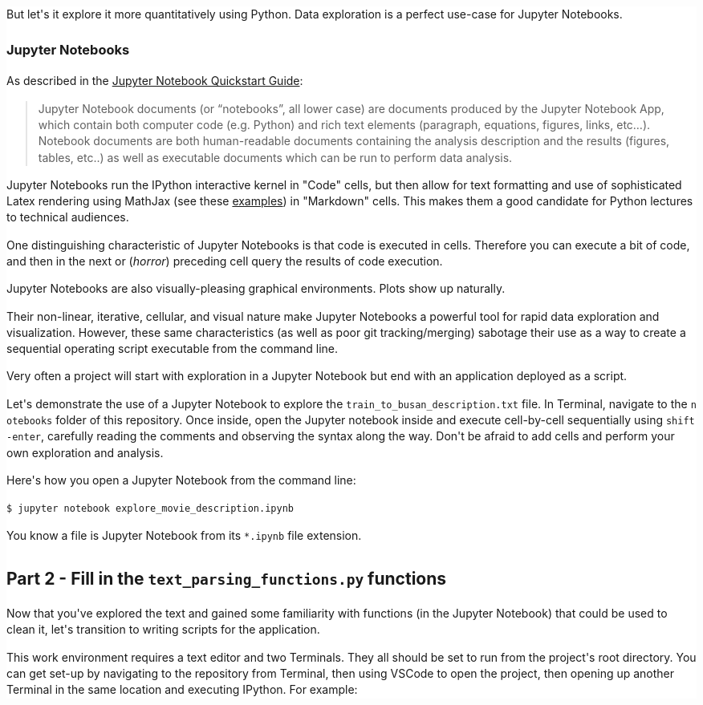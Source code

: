 But let's it explore it more quantitatively using Python.  Data exploration
is a perfect use-case for Jupyter Notebooks.

### Jupyter Notebooks
As described in the [Jupyter Notebook Quickstart Guide](https://jupyter-notebook-beginner-guide.readthedocs.io/en/latest/what_is_jupyter.html):
> Jupyter Notebook documents (or “notebooks”, all lower case) are documents produced by 
> the Jupyter Notebook App, which contain both computer code (e.g. Python) and 
> rich text elements (paragraph, equations, figures, links, etc…). Notebook 
> documents are both human-readable documents containing the analysis description 
> and the results (figures, tables, etc..) as well as executable documents which 
> can be run to perform data analysis. 

Jupyter Notebooks run the IPython interactive kernel in "Code" cells, but then allow for 
text formatting and use of sophisticated Latex rendering using MathJax (see these [examples](https://jupyter-notebook.readthedocs.io/en/stable/examples/Notebook/Typesetting%20Equations.html)) in "Markdown" cells.  This makes them a good candidate for
Python lectures to technical audiences.

One distinguishing characteristic of Jupyter Notebooks is that code is executed in cells.
Therefore you can execute a bit of code, and then in the next or (_horror_) preceding cell
query the results of code execution.

Jupyter Notebooks are also visually-pleasing graphical environments.  Plots show up naturally.

Their non-linear, iterative, cellular, and visual nature make Jupyter Notebooks a powerful
tool for rapid data exploration and visualization.  However, these same characteristics (as
well as poor git tracking/merging) sabotage their use as a way to create a sequential operating
script executable from the command line.

Very often a project will start with exploration in a Jupyter Notebook but end with an
application deployed as a script.

Let's demonstrate the use of a Jupyter Notebook to explore the `train_to_busan_description.txt`
file.  In Terminal, navigate to the `notebooks` folder of this repository.  Once inside,
open the Jupyter notebook inside and execute cell-by-cell sequentially using `shift-enter`,
carefully reading the comments and observing the syntax along the way.  Don't be afraid to add
cells and perform your own exploration and analysis.

Here's how you open a Jupyter Notebook from the command line:  
```bash
$ jupyter notebook explore_movie_description.ipynb
```

You know a file is Jupyter Notebook from its `*.ipynb` file extension.

## Part 2 - Fill in the `text_parsing_functions.py` functions  

Now that you've explored the text and gained some familiarity with functions (in the
Jupyter Notebook) that could be used to clean it, let's transition to writing scripts for
the application.

This work environment requires a text editor and two Terminals.  They all should be set 
to run from the project's root directory.  You can get set-up by navigating to the 
repository from Terminal, then using VSCode to open the project, then opening up
another Terminal in the same location and executing IPython.  For example:
